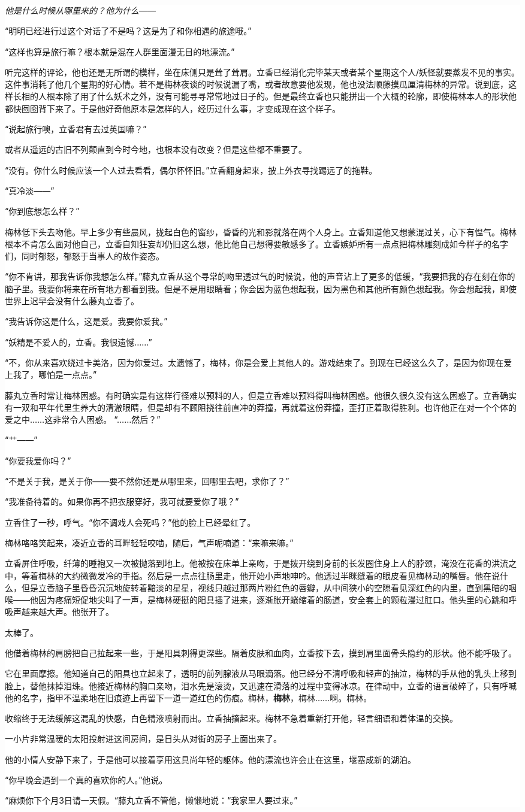 *他是什么时候从哪里来的？他为什么——*<br>

“明明已经进行过这个对话了不是吗？这是为了和你相遇的旅途哦。”<br>

“这样也算是旅行嘛？根本就是混在人群里面漫无目的地漂流。”<br>

听完这样的评论，他也还是无所谓的模样，坐在床侧只是耸了耸肩。立香已经消化完毕某天或者某个星期这个人/妖怪就要蒸发不见的事实。这件事消耗了他几个星期的好心情。若不是梅林夜谈的时候说漏了嘴，或者故意要他发现，他也没法顺藤摸瓜厘清梅林的异常。说到底，这样长相的人根本除了用了什么妖术之外，没有可能寻寻常常地过日子的。但是最终立香也只能拼出一个大概的轮廓，即使梅林本人的形状他都快囫囵背下来了。于是他好奇他原本是怎样的人，经历过什么事，才变成现在这个样子。<br>

“说起旅行噢，立香君有去过英国嘛？”<br>

或者从遥远的古旧不列颠直到今时今地，也根本没有改变？但是这些都不重要了。<br>

“没有。你什么时候应该一个人过去看看，偶尔怀怀旧。”立香翻身起来，披上外衣寻找踢远了的拖鞋。<br>

“真冷淡——”<br>

“你到底想怎么样？”<br>

梅林低下头去吻他。早上多少有些晨风，拢起白色的窗纱，昏昏的光和影就落在两个人身上。立香知道他又想蒙混过关，心下有愠气。梅林根本不肯怎么面对他自己，立香自知狂妄却仍旧这么想，他比他自己想得要敏感多了。立香嫉妒所有一点点把梅林雕刻成如今样子的名字们，同时郁怒，郁怒于当事人的故作姿态。<br>

“你不肯讲，那我告诉你我想怎么样。”藤丸立香从这个寻常的吻里透过气的时候说，他的声音沾上了更多的低缓，“我要把我的存在刻在你的脑子里。我要你将来在所有地方都看到我。但是不是用眼睛看；你会因为蓝色想起我，因为黑色和其他所有颜色想起我。你会想起我，即使世界上迟早会没有什么藤丸立香了。<br>

“我告诉你这是什么，这是爱。我要你爱我。”<br>

“妖精是不爱人的，立香。我很遗憾……”<br>

“不，你从来喜欢绕过卡美洛，因为你爱过。太遗憾了，梅林，你是会爱上其他人的。游戏结束了。到现在已经这么久了，是因为你现在爱上我了，哪怕是一点点。”<br>

藤丸立香时常让梅林困惑。有时确实是有这样行径难以预料的人，但是立香难以预料得叫梅林困惑。他很久很久没有这么困惑了。立香确实有一双和平年代里生养大的清澈眼睛，但是却有不顾阻挠往前直冲的莽撞，再就着这份莽撞，歪打正着取得胜利。也许他正在对一个个体的爱之中……这非常令人困惑。 “……然后？”<br>

“艹——”<br>

“你要我爱你吗？”<br>

“不是关于我，是关于你——要不然你还是从哪里来，回哪里去吧，求你了？”<br>

“我准备待着的。如果你再不把衣服穿好，我可就要爱你了哦？”<br>

立香住了一秒，呼气。“你不调戏人会死吗？”他的脸上已经晕红了。<br>

梅林咯咯笑起来，凑近立香的耳畔轻轻咬啮，随后，气声呢喃道：“来嘛来嘛。”<br>

立香屏住呼吸，纤薄的睡袍又一次被抛落到地上。他被按在床单上亲吻，于是拨开绕到身前的长发圈住身上人的脖颈，淹没在花香的洪流之中，等着梅林的大约微微发冷的手指。然后是一点点往肠里走，他开始小声地呻吟。他透过半眯缝着的眼皮看见梅林动的嘴唇。他在说什么，但是立香脑子里昏昏沉沉地旋转着黯淡的星星，视线只越过那两片粉红色的唇瓣，从中间狭小的空隙看见深红色的内里，直到黑暗的咽喉——他因为疼痛短促地尖叫了一声，是梅林硬挺的阳具插了进来，逐渐胀开蜷缩着的肠道，安全套上的颗粒漫过肛口。他头里的心跳和呼吸声越来越大声。他张开了。<br>

太棒了。<br>

他借着梅林的肩膀把自己拉起来一些，于是阳具刺得更深些。隔着皮肤和血肉，立香按下去，摸到肩里面骨头隐约的形状。他不能呼吸了。<br>

它在里面摩擦。他知道自己的阳具也立起来了，透明的前列腺液从马眼滴落。他已经分不清呼吸和轻声的抽泣，梅林的手从他的乳头上移到脸上，替他抹掉泪珠。他接近梅林的胸口亲吻，泪水先是滚烫，又迅速在滑落的过程中变得冰凉。在律动中，立香的语言破碎了，只有呼喊他的名字，指甲不温柔地在旧痕迹上再留下一道一道红色的伤痕。梅林，**梅林**，梅林……啊。梅林。<br>

收缩终于无法缓解这混乱的快感，白色精液喷射而出。立香抽搐起来。梅林不急着重新打开他，轻言细语和着体温的交换。<br>

一小片非常温暖的太阳投射进这间房间，是日头从对街的房子上面出来了。<br>

他的小情人安静下来了，于是他可以接着享用这具尚年轻的躯体。他的漂流也许会止在这里，堰塞成新的湖泊。<br>

“你早晚会遇到一个真的喜欢你的人。”他说。<br>

“麻烦你下个月3日请一天假。“藤丸立香不管他，懒懒地说：“我家里人要过来。”
